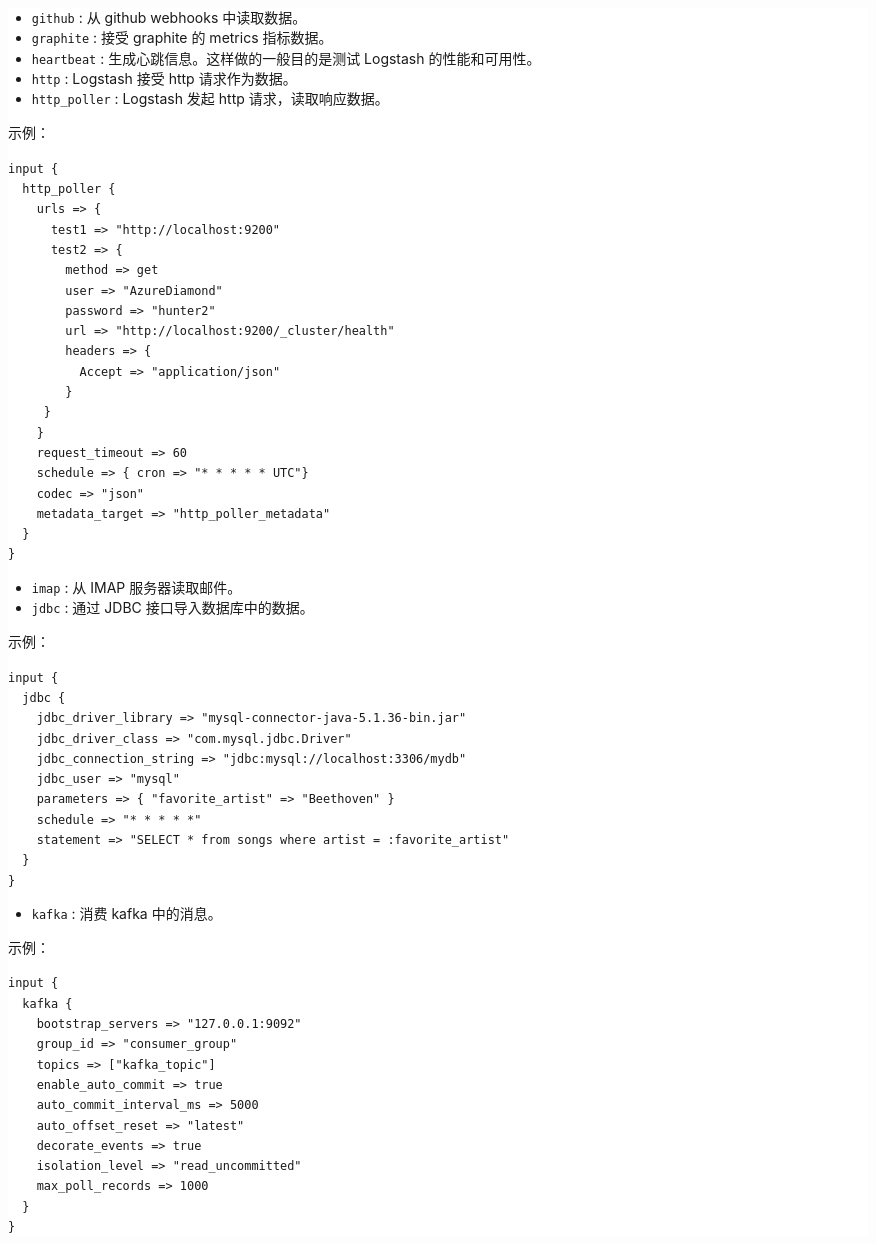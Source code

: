 - `github` : 从 github webhooks 中读取数据。
- `graphite` : 接受 graphite 的 metrics 指标数据。
- `heartbeat` : 生成心跳信息。这样做的一般目的是测试 Logstash 的性能和可用性。
- `http` : Logstash 接受 http 请求作为数据。
- `http_poller` : Logstash 发起 http 请求，读取响应数据。

示例：
````
input {
  http_poller {
    urls => {
      test1 => "http://localhost:9200"
      test2 => {
        method => get
        user => "AzureDiamond"
        password => "hunter2"
        url => "http://localhost:9200/_cluster/health"
        headers => {
          Accept => "application/json"
        }
     }
    }
    request_timeout => 60
    schedule => { cron => "* * * * * UTC"}
    codec => "json"
    metadata_target => "http_poller_metadata"
  }
}
````


- `imap` : 从 IMAP 服务器读取邮件。
- `jdbc` : 通过 JDBC 接口导入数据库中的数据。

示例：
```
input {
  jdbc {
    jdbc_driver_library => "mysql-connector-java-5.1.36-bin.jar"
    jdbc_driver_class => "com.mysql.jdbc.Driver"
    jdbc_connection_string => "jdbc:mysql://localhost:3306/mydb"
    jdbc_user => "mysql"
    parameters => { "favorite_artist" => "Beethoven" }
    schedule => "* * * * *"
    statement => "SELECT * from songs where artist = :favorite_artist"
  }
}
```


- `kafka` : 消费 kafka 中的消息。

示例：
```
input {
  kafka {
    bootstrap_servers => "127.0.0.1:9092"
    group_id => "consumer_group"
    topics => ["kafka_topic"]
    enable_auto_commit => true
    auto_commit_interval_ms => 5000
    auto_offset_reset => "latest"
    decorate_events => true
    isolation_level => "read_uncommitted"
    max_poll_records => 1000
  }
}
```
